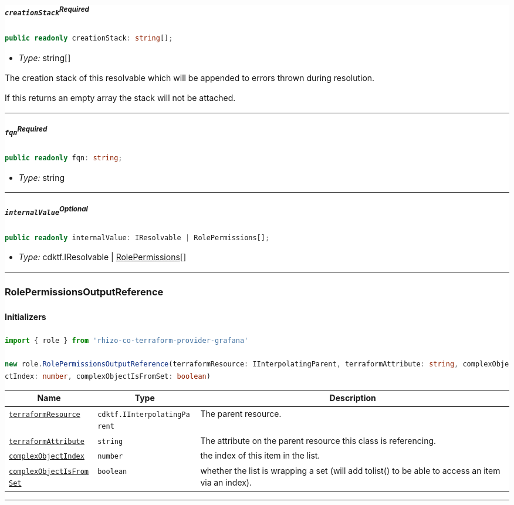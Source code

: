
##### `creationStack`<sup>Required</sup> <a name="creationStack" id="rhizo-co-terraform-provider-grafana.role.RolePermissionsList.property.creationStack"></a>

```typescript
public readonly creationStack: string[];
```

- *Type:* string[]

The creation stack of this resolvable which will be appended to errors thrown during resolution.

If this returns an empty array the stack will not be attached.

---

##### `fqn`<sup>Required</sup> <a name="fqn" id="rhizo-co-terraform-provider-grafana.role.RolePermissionsList.property.fqn"></a>

```typescript
public readonly fqn: string;
```

- *Type:* string

---

##### `internalValue`<sup>Optional</sup> <a name="internalValue" id="rhizo-co-terraform-provider-grafana.role.RolePermissionsList.property.internalValue"></a>

```typescript
public readonly internalValue: IResolvable | RolePermissions[];
```

- *Type:* cdktf.IResolvable | <a href="#rhizo-co-terraform-provider-grafana.role.RolePermissions">RolePermissions</a>[]

---


### RolePermissionsOutputReference <a name="RolePermissionsOutputReference" id="rhizo-co-terraform-provider-grafana.role.RolePermissionsOutputReference"></a>

#### Initializers <a name="Initializers" id="rhizo-co-terraform-provider-grafana.role.RolePermissionsOutputReference.Initializer"></a>

```typescript
import { role } from 'rhizo-co-terraform-provider-grafana'

new role.RolePermissionsOutputReference(terraformResource: IInterpolatingParent, terraformAttribute: string, complexObjectIndex: number, complexObjectIsFromSet: boolean)
```

| **Name** | **Type** | **Description** |
| --- | --- | --- |
| <code><a href="#rhizo-co-terraform-provider-grafana.role.RolePermissionsOutputReference.Initializer.parameter.terraformResource">terraformResource</a></code> | <code>cdktf.IInterpolatingParent</code> | The parent resource. |
| <code><a href="#rhizo-co-terraform-provider-grafana.role.RolePermissionsOutputReference.Initializer.parameter.terraformAttribute">terraformAttribute</a></code> | <code>string</code> | The attribute on the parent resource this class is referencing. |
| <code><a href="#rhizo-co-terraform-provider-grafana.role.RolePermissionsOutputReference.Initializer.parameter.complexObjectIndex">complexObjectIndex</a></code> | <code>number</code> | the index of this item in the list. |
| <code><a href="#rhizo-co-terraform-provider-grafana.role.RolePermissionsOutputReference.Initializer.parameter.complexObjectIsFromSet">complexObjectIsFromSet</a></code> | <code>boolean</code> | whether the list is wrapping a set (will add tolist() to be able to access an item via an index). |

---